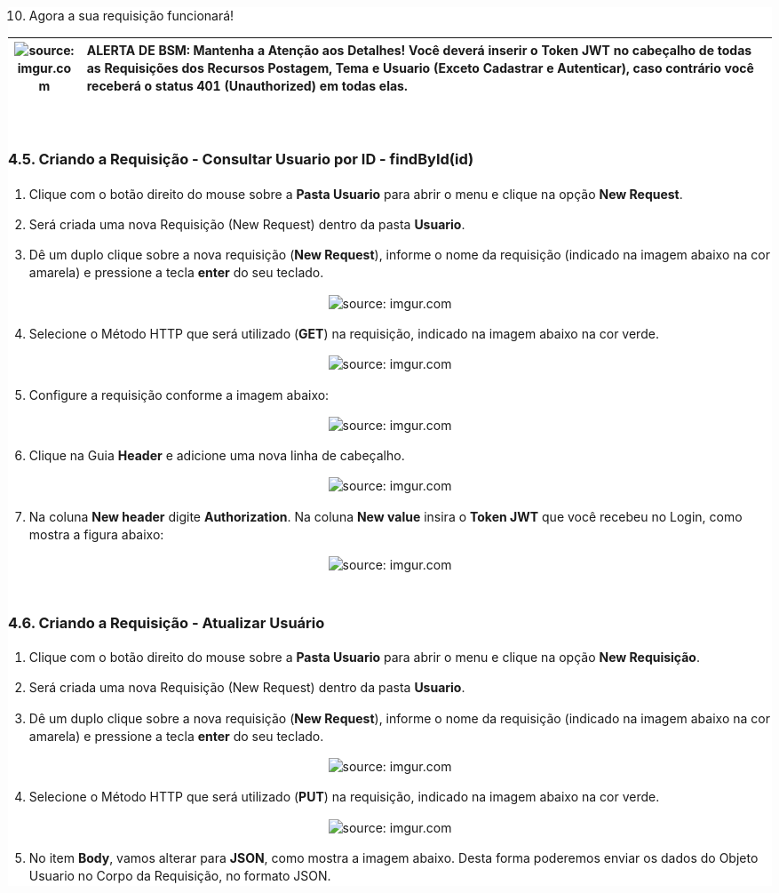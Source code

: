 10. Agora a sua requisição funcionará!

| <img src="https://i.imgur.com/vVDBDG0.png" title="source: imgur.com" width="150px"/> | <div align="left">ALERTA DE BSM: Mantenha a Atenção aos Detalhes! Você deverá inserir o Token JWT no cabeçalho de todas as Requisições dos Recursos Postagem, Tema e Usuario (Exceto Cadastrar e Autenticar), caso contrário você receberá o status 401 (Unauthorized) em todas elas.</div> |
| ------------------------------------------------------------ | ------------------------------------------------------------ |

<br />

<h3>4.5. Criando a  Requisição - Consultar Usuario por ID - findById(id)</h3>

1. Clique com o botão direito do mouse sobre a **Pasta Usuario** para abrir o menu e clique na opção **New Request**.

2. Será criada uma nova Requisição (New Request) dentro da pasta **Usuario**.

3. Dê um duplo clique sobre a nova requisição (**New Request**), informe o nome da requisição (indicado na imagem abaixo na cor amarela) e pressione a tecla **enter** do seu teclado.

<div align="center"><img src="https://i.imgur.com/RLUrAOZ.png" title="source: imgur.com" /></div>

4. Selecione o Método HTTP que será utilizado (**GET**) na requisição, indicado na imagem abaixo na cor verde. 

<div align="center"><img src="https://i.imgur.com/mWPpKHD.png" title="source: imgur.com" /></div>

5. Configure a requisição conforme a imagem abaixo:

<div align="center"><img src="https://i.imgur.com/tQgQcsz.png" title="source: imgur.com" /></div>

6. Clique na Guia **Header** e adicione uma nova linha de cabeçalho.

<div align="center"><img src="https://i.imgur.com/gEll9dH.png" title="source: imgur.com" /></div>

7. Na coluna **New header** digite **Authorization**. Na coluna **New value** insira o **Token JWT** que você recebeu no Login, como mostra a figura abaixo:

<div align="center"><img src="https://i.imgur.com/Izd1nAW.png" title="source: imgur.com" /></div>

<br />

<h3>4.6. Criando a  Requisição - Atualizar Usuário</h3>

1. Clique com o botão direito do mouse sobre a **Pasta Usuario** para abrir o menu e clique na opção **New Requisição**.

2. Será criada uma nova Requisição (New Request) dentro da pasta **Usuario**.

3. Dê um duplo clique sobre a nova requisição (**New Request**), informe o nome da requisição (indicado na imagem abaixo na cor amarela) e pressione a tecla **enter** do seu teclado.

<div align="center"><img src="https://i.imgur.com/dE5zZge.png" title="source: imgur.com" /></div>

4. Selecione o Método HTTP que será utilizado (**PUT**) na requisição, indicado na imagem abaixo na cor verde. 

<div align="center"><img src="https://i.imgur.com/z6dWHYj.png" title="source: imgur.com" /></div>

5. No item **Body**, vamos alterar para **JSON**, como mostra a imagem abaixo. Desta forma poderemos enviar os dados do Objeto Usuario no Corpo da Requisição, no formato JSON.
